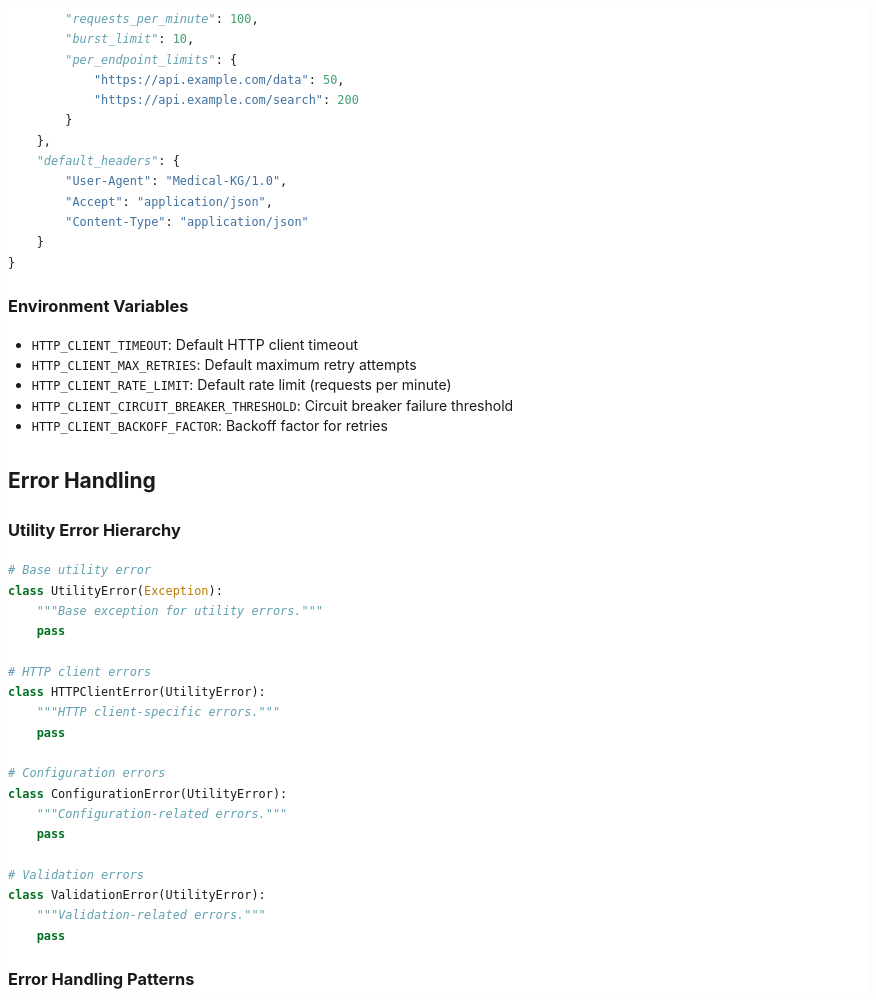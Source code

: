 ```python
        "requests_per_minute": 100,
        "burst_limit": 10,
        "per_endpoint_limits": {
            "https://api.example.com/data": 50,
            "https://api.example.com/search": 200
        }
    },
    "default_headers": {
        "User-Agent": "Medical-KG/1.0",
        "Accept": "application/json",
        "Content-Type": "application/json"
    }
}
```

### Environment Variables

- `HTTP_CLIENT_TIMEOUT`: Default HTTP client timeout
- `HTTP_CLIENT_MAX_RETRIES`: Default maximum retry attempts
- `HTTP_CLIENT_RATE_LIMIT`: Default rate limit (requests per minute)
- `HTTP_CLIENT_CIRCUIT_BREAKER_THRESHOLD`: Circuit breaker failure threshold
- `HTTP_CLIENT_BACKOFF_FACTOR`: Backoff factor for retries

## Error Handling

### Utility Error Hierarchy

```python
# Base utility error
class UtilityError(Exception):
    """Base exception for utility errors."""
    pass

# HTTP client errors
class HTTPClientError(UtilityError):
    """HTTP client-specific errors."""
    pass

# Configuration errors
class ConfigurationError(UtilityError):
    """Configuration-related errors."""
    pass

# Validation errors
class ValidationError(UtilityError):
    """Validation-related errors."""
    pass
```

### Error Handling Patterns
